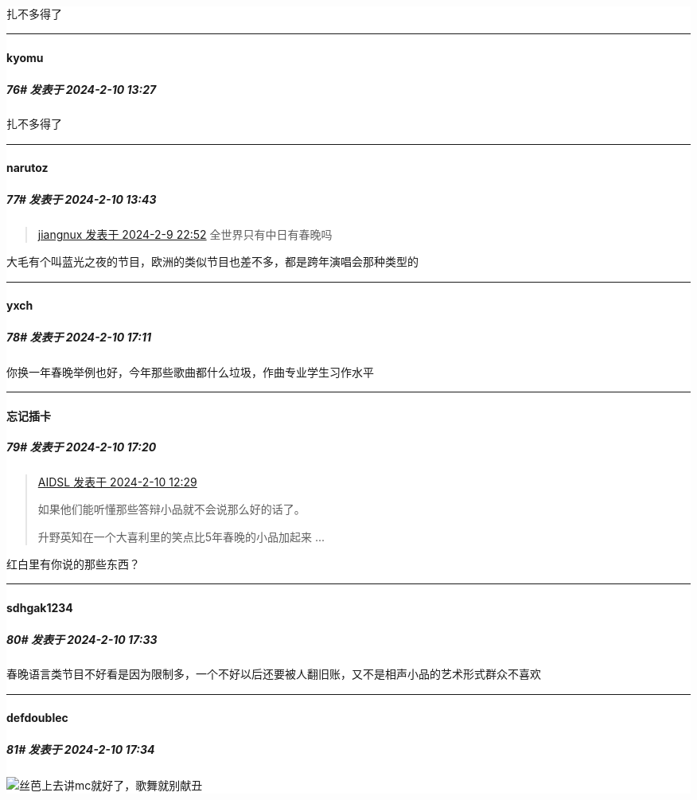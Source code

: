 扎不多得了


*****

####  kyomu  
##### 76#       发表于 2024-2-10 13:27

扎不多得了

*****

####  narutoz  
##### 77#       发表于 2024-2-10 13:43

<blockquote><a href="httphttps://bbs.saraba1st.com/2b/forum.php?mod=redirect&amp;goto=findpost&amp;pid=63928759&amp;ptid=2171435" target="_blank">jiangnux 发表于 2024-2-9 22:52</a>
全世界只有中日有春晚吗</blockquote>
大毛有个叫蓝光之夜的节目，欧洲的类似节目也差不多，都是跨年演唱会那种类型的


*****

####  yxch  
##### 78#       发表于 2024-2-10 17:11

你换一年春晚举例也好，今年那些歌曲都什么垃圾，作曲专业学生习作水平


*****

####  忘记插卡  
##### 79#       发表于 2024-2-10 17:20

<blockquote><a href="httphttps://bbs.saraba1st.com/2b/forum.php?mod=redirect&amp;goto=findpost&amp;pid=63933079&amp;ptid=2171435" target="_blank">AIDSL 发表于 2024-2-10 12:29</a>

如果他们能听懂那些答辩小品就不会说那么好的话了。

升野英知在一个大喜利里的笑点比5年春晚的小品加起来 ...</blockquote>
红白里有你说的那些东西？


*****

####  sdhgak1234  
##### 80#       发表于 2024-2-10 17:33

春晚语言类节目不好看是因为限制多，一个不好以后还要被人翻旧账，又不是相声小品的艺术形式群众不喜欢


*****

####  defdoublec  
##### 81#       发表于 2024-2-10 17:34

<img src="https://static.saraba1st.com/image/smiley/face2017/050.png" referrerpolicy="no-referrer">丝芭上去讲mc就好了，歌舞就别献丑
